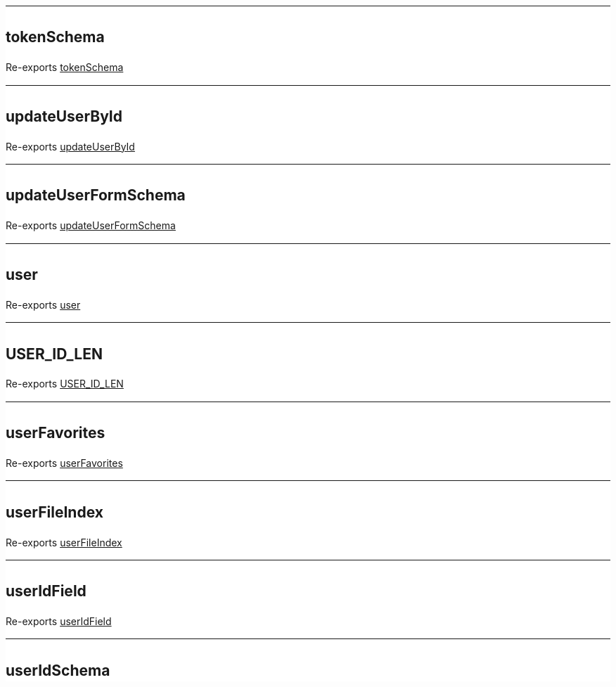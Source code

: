 ***

## tokenSchema

Re-exports [tokenSchema](server/validations.md#tokenschema)

***

## updateUserById

Re-exports [updateUserById](server/users.md#updateuserbyid)

***

## updateUserFormSchema

Re-exports [updateUserFormSchema](server/validations.md#updateuserformschema)

***

## user

Re-exports [user](server/schema.md#user)

***

## USER\_ID\_LEN

Re-exports [USER_ID_LEN](server/validations.md#user_id_len)

***

## userFavorites

Re-exports [userFavorites](server/schema.md#userfavorites)

***

## userFileIndex

Re-exports [userFileIndex](server/schema.md#userfileindex)

***

## userIdField

Re-exports [userIdField](server/validations.md#useridfield)

***

## userIdSchema

